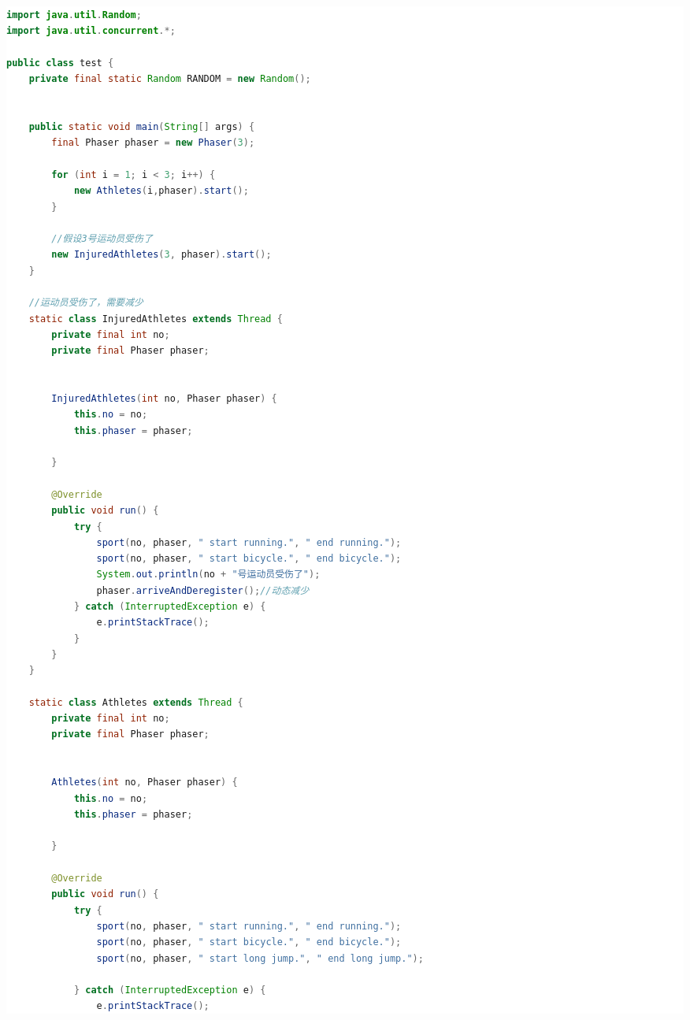 ```java
import java.util.Random;
import java.util.concurrent.*;

public class test {
    private final static Random RANDOM = new Random();


    public static void main(String[] args) {
        final Phaser phaser = new Phaser(3);

        for (int i = 1; i < 3; i++) {
            new Athletes(i,phaser).start();
        }

        //假设3号运动员受伤了
        new InjuredAthletes(3, phaser).start();
    }

    //运动员受伤了，需要减少
    static class InjuredAthletes extends Thread {
        private final int no;
        private final Phaser phaser;


        InjuredAthletes(int no, Phaser phaser) {
            this.no = no;
            this.phaser = phaser;

        }

        @Override
        public void run() {
            try {
                sport(no, phaser, " start running.", " end running.");
                sport(no, phaser, " start bicycle.", " end bicycle.");
                System.out.println(no + "号运动员受伤了");
                phaser.arriveAndDeregister();//动态减少
            } catch (InterruptedException e) {
                e.printStackTrace();
            }
        }
    }

    static class Athletes extends Thread {
        private final int no;
        private final Phaser phaser;


        Athletes(int no, Phaser phaser) {
            this.no = no;
            this.phaser = phaser;

        }

        @Override
        public void run() {
            try {
                sport(no, phaser, " start running.", " end running.");
                sport(no, phaser, " start bicycle.", " end bicycle.");
                sport(no, phaser, " start long jump.", " end long jump.");

            } catch (InterruptedException e) {
                e.printStackTrace();
```